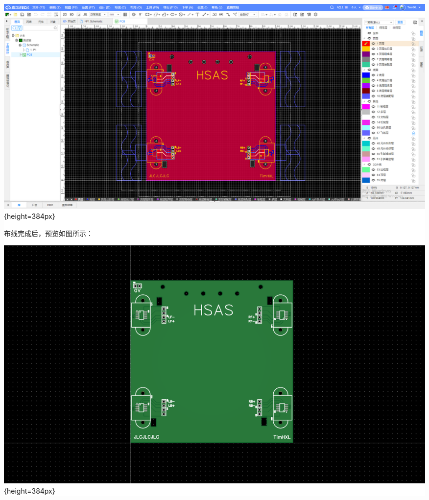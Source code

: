 ![PCB元件布局](imgs/PCB元件布局.png){height=384px}

布线完成后，预览如图所示：

![PCB 2D预览](imgs/PCB2D预览.png){height=384px}
